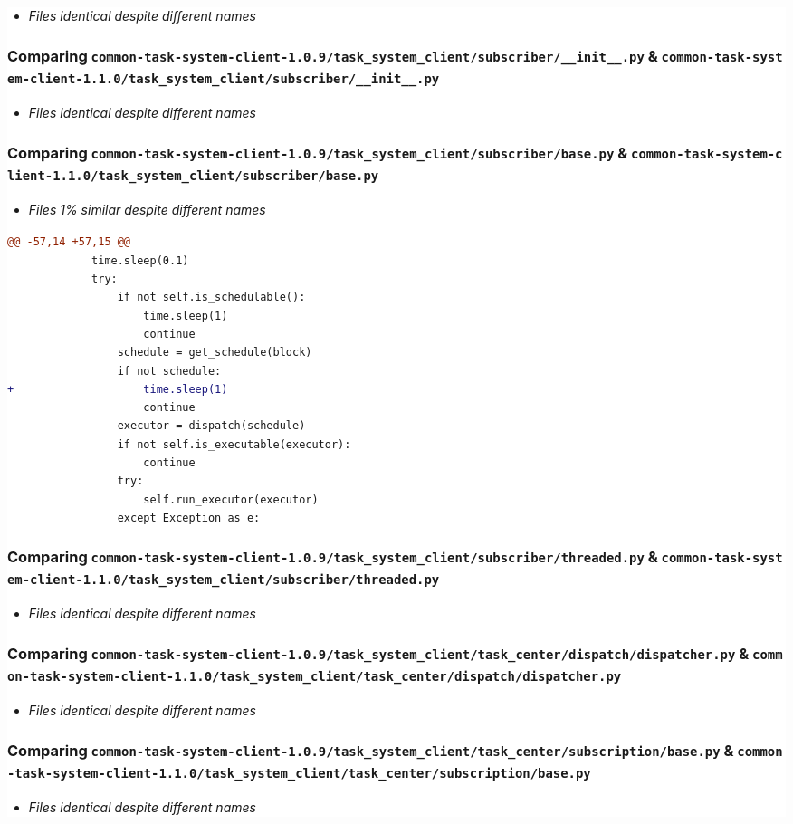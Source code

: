  * *Files identical despite different names*

### Comparing `common-task-system-client-1.0.9/task_system_client/subscriber/__init__.py` & `common-task-system-client-1.1.0/task_system_client/subscriber/__init__.py`

 * *Files identical despite different names*

### Comparing `common-task-system-client-1.0.9/task_system_client/subscriber/base.py` & `common-task-system-client-1.1.0/task_system_client/subscriber/base.py`

 * *Files 1% similar despite different names*

```diff
@@ -57,14 +57,15 @@
             time.sleep(0.1)
             try:
                 if not self.is_schedulable():
                     time.sleep(1)
                     continue
                 schedule = get_schedule(block)
                 if not schedule:
+                    time.sleep(1)
                     continue
                 executor = dispatch(schedule)
                 if not self.is_executable(executor):
                     continue
                 try:
                     self.run_executor(executor)
                 except Exception as e:
```

### Comparing `common-task-system-client-1.0.9/task_system_client/subscriber/threaded.py` & `common-task-system-client-1.1.0/task_system_client/subscriber/threaded.py`

 * *Files identical despite different names*

### Comparing `common-task-system-client-1.0.9/task_system_client/task_center/dispatch/dispatcher.py` & `common-task-system-client-1.1.0/task_system_client/task_center/dispatch/dispatcher.py`

 * *Files identical despite different names*

### Comparing `common-task-system-client-1.0.9/task_system_client/task_center/subscription/base.py` & `common-task-system-client-1.1.0/task_system_client/task_center/subscription/base.py`

 * *Files identical despite different names*
